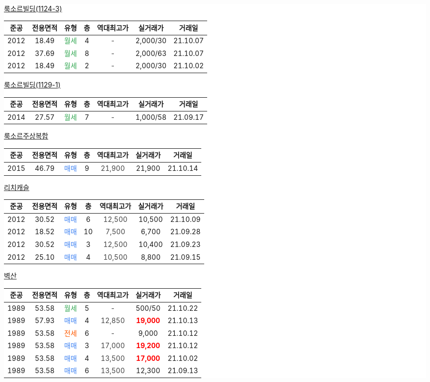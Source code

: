 
<script async src="https://pagead2.googlesyndication.com/pagead/js/adsbygoogle.js"></script>

<ins class="adsbygoogle"
     style="display:block"
     data-ad-client="ca-pub-1142216861245946"
     data-ad-slot="4805727019"
     data-ad-format="auto"
     data-full-width-responsive="true"></ins>
<script>
     (adsbygoogle = window.adsbygoogle || []).push({});
</script>


[룩소르빌딩(1124-3)](https://search.naver.com/search.naver?query=%EB%A3%A9%EC%86%8C%EB%A5%B4%EB%B9%8C%EB%94%A9%281124-3%29)

|준공|전용면적|유형|층|역대최고가|실거래가|거래일|
|:---:|:---:|:---:|:---:|:---:|:---:|:---:|
|2012|18.49|<span style="color:#34A853">월세</span>|4|<span style="color:#444444">-</span>|2,000/30|21.10.07|
|2012|37.69|<span style="color:#34A853">월세</span>|8|<span style="color:#444444">-</span>|2,000/63|21.10.07|
|2012|18.49|<span style="color:#34A853">월세</span>|2|<span style="color:#444444">-</span>|2,000/30|21.10.02|

[룩소르빌딩(1129-1)](https://search.naver.com/search.naver?query=%EB%A3%A9%EC%86%8C%EB%A5%B4%EB%B9%8C%EB%94%A9%281129-1%29)

|준공|전용면적|유형|층|역대최고가|실거래가|거래일|
|:---:|:---:|:---:|:---:|:---:|:---:|:---:|
|2014|27.57|<span style="color:#34A853">월세</span>|7|<span style="color:#444444">-</span>|1,000/58|21.09.17|

[룩소르주상복합](https://search.naver.com/search.naver?query=%EB%A3%A9%EC%86%8C%EB%A5%B4%EC%A3%BC%EC%83%81%EB%B3%B5%ED%95%A9)

|준공|전용면적|유형|층|역대최고가|실거래가|거래일|
|:---:|:---:|:---:|:---:|:---:|:---:|:---:|
|2015|46.79|<span style="color:#4285F3">매매</span>|9|<span style="color:#444444">21,900</span>|21,900|21.10.14|

[리치캐슬](https://search.naver.com/search.naver?query=%EB%A6%AC%EC%B9%98%EC%BA%90%EC%8A%AC)

|준공|전용면적|유형|층|역대최고가|실거래가|거래일|
|:---:|:---:|:---:|:---:|:---:|:---:|:---:|
|2012|30.52|<span style="color:#4285F3">매매</span>|6|<span style="color:#444444">12,500</span>|10,500|21.10.09|
|2012|18.52|<span style="color:#4285F3">매매</span>|10|<span style="color:#444444">7,500</span>|6,700|21.09.28|
|2012|30.52|<span style="color:#4285F3">매매</span>|3|<span style="color:#444444">12,500</span>|10,400|21.09.23|
|2012|25.10|<span style="color:#4285F3">매매</span>|4|<span style="color:#444444">10,500</span>|8,800|21.09.15|

[벽산](https://search.naver.com/search.naver?query=%EB%B2%BD%EC%82%B0)

|준공|전용면적|유형|층|역대최고가|실거래가|거래일|
|:---:|:---:|:---:|:---:|:---:|:---:|:---:|
|1989|53.58|<span style="color:#34A853">월세</span>|5|<span style="color:#444444">-</span>|500/50|21.10.22|
|1989|57.93|<span style="color:#4285F3">매매</span>|4|<span style="color:#444444">12,850</span>|<b><span style="color:#FF0000">19,000</span></b>|21.10.13|
|1989|53.58|<span style="color:#FF5A00">전세</span>|6|<span style="color:#444444">-</span>|9,000|21.10.12|
|1989|53.58|<span style="color:#4285F3">매매</span>|3|<span style="color:#444444">17,000</span>|<b><span style="color:#FF0000">19,200</span></b>|21.10.12|
|1989|53.58|<span style="color:#4285F3">매매</span>|4|<span style="color:#444444">13,500</span>|<b><span style="color:#FF0000">17,000</span></b>|21.10.02|
|1989|53.58|<span style="color:#4285F3">매매</span>|6|<span style="color:#444444">13,500</span>|12,300|21.09.13|
